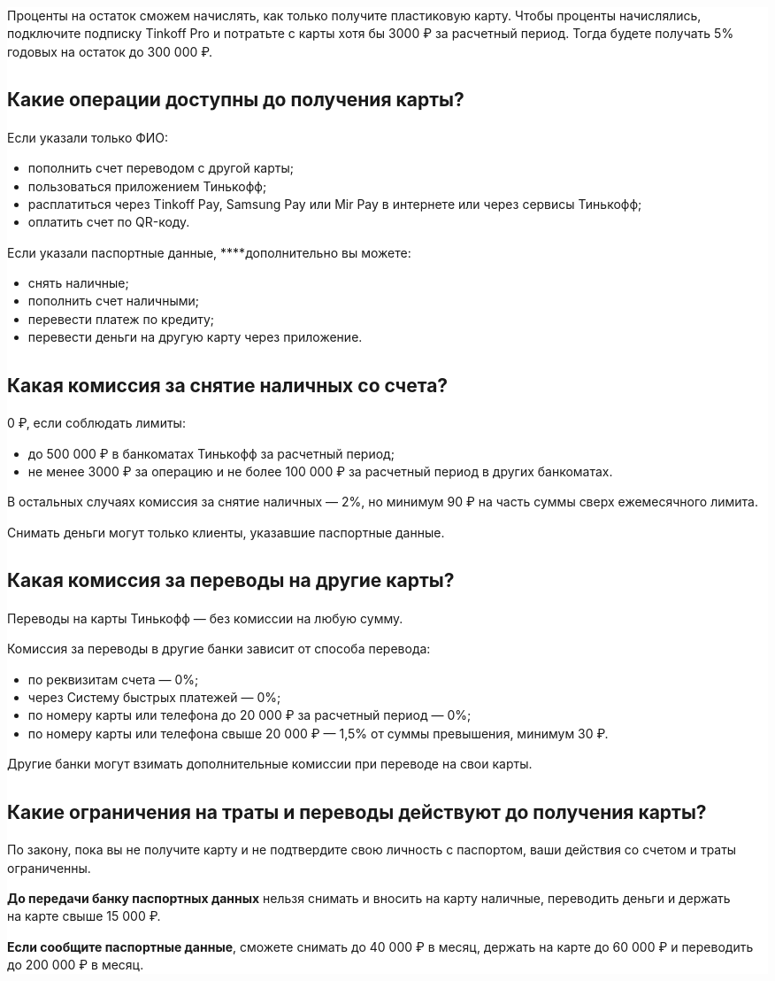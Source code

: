 Проценты на остаток сможем начислять, как только получите пластиковую карту. Чтобы проценты начислялись, подключите подписку Tinkoff Pro и потратьте с карты хотя бы 3000 ₽ за расчетный период. Тогда будете получать 5% годовых на остаток до 300 000 ₽.

## Какие операции доступны до получения карты?

Если указали только ФИО:

- пополнить счет переводом с другой карты;
- пользоваться приложением Тинькофф;
- расплатиться через Tinkoff Pay, Samsung Pay или Mir Pay в интернете или через сервисы Тинькофф;
- оплатить счет по QR-коду.

Если указали паспортные данные, ****дополнительно вы можете:

- снять наличные;
- пополнить счет наличными;
- перевести платеж по кредиту;
- перевести деньги на другую карту через приложение.

## Какая комиссия за снятие наличных со счета?

0 ₽, если соблюдать лимиты:

- до 500 000 ₽ в банкоматах Тинькофф за расчетный период;
- не менее 3000 ₽ за операцию и не более 100 000 ₽ за расчетный период в других банкоматах.

В остальных случаях комиссия за снятие наличных — 2%, но минимум 90 ₽ на часть суммы сверх ежемесячного лимита.

Снимать деньги могут только клиенты, указавшие паспортные данные.

## Какая комиссия за переводы на другие карты?

Переводы на карты Тинькофф — без комиссии на любую сумму.

Комиссия за переводы в другие банки зависит от способа перевода:

- по реквизитам счета — 0%;
- через Систему быстрых платежей — 0%;
- по номеру карты или телефона до 20 000 ₽ за расчетный период — 0%;
- по номеру карты или телефона свыше 20 000 ₽ — 1,5% от суммы превышения, минимум 30 ₽.

Другие банки могут взимать дополнительные комиссии при переводе на свои карты.

## Какие ограничения на траты и переводы действуют до получения карты?

По закону, пока вы не получите карту и не подтвердите свою личность с паспортом, ваши действия со счетом и траты ограниченны.

**До передачи банку паспортных данных** нельзя снимать и вносить на карту наличные, переводить деньги и держать на карте свыше 15 000 ₽.

**Если сообщите паспортные данные**, сможете снимать до 40 000 ₽ в месяц, держать на карте до 60 000 ₽ и переводить до 200 000 ₽ в месяц.
